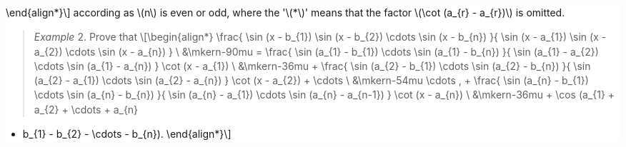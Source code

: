   \end{align*}\\]
according as \\(n\\) is even or odd, where the '\\(*\\)' means that the factor
\\(\cot (a_{r} - a_{r})\\) is omitted.

>*Example* 2. Prove that 
\\[\begin{align*}
  \frac{
    \sin (x - b_{1})
    \sin (x - b_{2})
    \cdots
    \sin (x - b_{n})
  }{
    \sin (x - a_{1})
    \sin (x - a_{2})
    \cdots
    \sin (x - a_{n})
  } \\ 
  &\mkern-90mu =
  \frac{
    \sin (a_{1} - b_{1})
    \cdots
    \sin (a_{1} - b_{n})
  }{
    \sin (a_{1} - a_{2})
    \cdots
    \sin (a_{1} - a_{n})
  }
  \cot (x - a_{1})
  \\
  &\mkern-36mu + 
  \frac{
    \sin (a_{2} - b_{1})
    \cdots
    \sin (a_{2} - b_{n})
  }{
    \sin (a_{2} - a_{1})
    \cdots
    \sin (a_{2} - a_{n})
  }
  \cot (x - a_{2}) + \cdots \\
&\mkern-54mu \cdots \, + 
  \frac{
    \sin (a_{n} - b_{1})
    \cdots
    \sin (a_{n} - b_{n})
  }{
    \sin (a_{n} - a_{1})
    \cdots
    \sin (a_{n} - a_{n-1})
  }
  \cot (x - a_{n})
  \\ 
  &\mkern-36mu +
  \cos (a_{1} + a_{2} + \cdots + a_{n}
  - b_{1} - b_{2} - \cdots - b_{n}).
\end{align*}\\]
